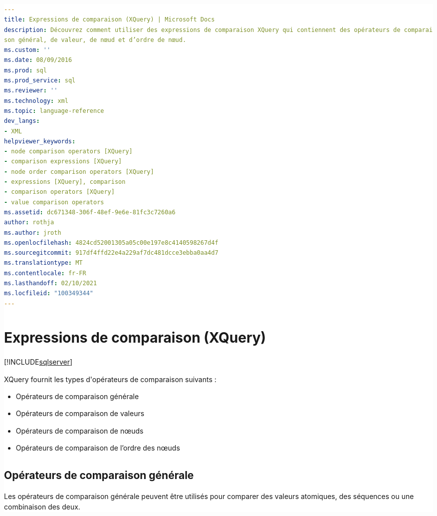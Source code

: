 ```yaml
---
title: Expressions de comparaison (XQuery) | Microsoft Docs
description: Découvrez comment utiliser des expressions de comparaison XQuery qui contiennent des opérateurs de comparaison général, de valeur, de nœud et d’ordre de nœud.
ms.custom: ''
ms.date: 08/09/2016
ms.prod: sql
ms.prod_service: sql
ms.reviewer: ''
ms.technology: xml
ms.topic: language-reference
dev_langs:
- XML
helpviewer_keywords:
- node comparison operators [XQuery]
- comparison expressions [XQuery]
- node order comparison operators [XQuery]
- expressions [XQuery], comparison
- comparison operators [XQuery]
- value comparison operators
ms.assetid: dc671348-306f-48ef-9e6e-81fc3c7260a6
author: rothja
ms.author: jroth
ms.openlocfilehash: 4824cd52001305a05c00e197e8c4140598267d4f
ms.sourcegitcommit: 917df4ffd22e4a229af7dc481dcce3ebba0aa4d7
ms.translationtype: MT
ms.contentlocale: fr-FR
ms.lasthandoff: 02/10/2021
ms.locfileid: "100349344"
---
```

# <a name="comparison-expressions-xquery"></a>Expressions de comparaison (XQuery)
[!INCLUDE[sqlserver](../includes/applies-to-version/sqlserver.md)]

  XQuery fournit les types d'opérateurs de comparaison suivants :  
  
-   Opérateurs de comparaison générale  
  
-   Opérateurs de comparaison de valeurs  
  
-   Opérateurs de comparaison de nœuds  
  
-   Opérateurs de comparaison de l’ordre des nœuds  
  
## <a name="general-comparison-operators"></a>Opérateurs de comparaison générale  
 Les opérateurs de comparaison générale peuvent être utilisés pour comparer des valeurs atomiques, des séquences ou une combinaison des deux.  
  